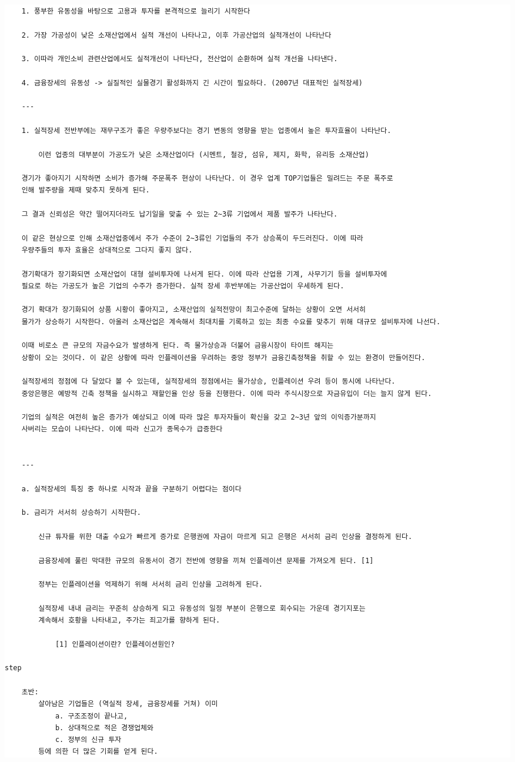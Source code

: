         1. 풍부한 유동성을 바탕으로 고용과 투자를 본격적으로 늘리기 시작한다

        2. 가장 가공성이 낮은 소재산업에서 실적 개선이 나타나고, 이후 가공산업의 실적개선이 나타난다

        3. 이따라 개인소비 관련산업에서도 실적개선이 나타난다, 전산업이 순환하며 실적 개선을 나타낸다.

        4. 금융장세의 유동성 -> 실질적인 실물경기 활성화까지 긴 시간이 필요하다. (2007년 대표적인 실적장세)

        ---

        1. 실적장세 전반부에는 재무구조가 좋은 우량주보다는 경기 변동의 영향을 받는 업종에서 높은 투자효율이 나타난다.

            이런 업종의 대부분이 가공도가 낮은 소재산업이다 (시멘트, 철강, 섬유, 제지, 화학, 유리등 소재산업)

        경기가 좋아지기 시작하면 소비가 증가해 주문폭주 현상이 나타난다. 이 경우 업계 TOP기업들은 밀려드는 주문 폭주로
        인해 발주량을 제때 맞추지 못하게 된다.

        그 결과 신뢰성은 약간 떨어지더라도 납기일을 맞출 수 있는 2~3류 기업에서 제품 발주가 나타난다.

        이 같은 현상으로 인해 소재산업중에서 주가 수준이 2~3류인 기업들의 주가 상승폭이 두드러진다. 이에 따라
        우량주들의 투자 효율은 상대적으로 그다지 좋지 않다.

        경기확대가 장기화되면 소재산업이 대형 설비투자에 나서게 된다. 이에 따라 산업용 기계, 사무기기 등을 설비투자에
        필요로 하는 가공도가 높은 기업의 수주가 증가한다. 실적 장세 후반부에는 가공산업이 우세하게 된다.

        경기 확대가 장기화되어 상품 시황이 좋아지고, 소재산업의 실적전망이 최고수준에 달하는 상황이 오면 서서히
        물가가 상승하기 시작한다. 아울러 소재산업은 계속해서 최대치를 기록하고 있는 최종 수요를 맞추기 위해 대규모 설비투자에 나선다.

        이때 비로소 큰 규모의 자금수요가 발생하게 된다. 즉 물가상승과 더불어 금융시장이 타이트 해지는
        상황이 오는 것이다. 이 같은 상황에 따라 인플레이션을 우려하는 중앙 정부가 금융긴축정책을 취할 수 있는 환경이 만들어진다.

        실적장세의 정점에 다 달았다 볼 수 있는데, 실적장세의 정점에서는 물가상승, 인플레이션 우려 등이 동시에 나타난다.
        중앙은행은 예방적 긴축 정책을 실시하고 재할인율 인상 등을 진행한다. 이에 따라 주식시장으로 자금유입이 더는 늘지 않게 된다.

        기업의 실적은 여전히 높은 증가가 예상되고 이에 따라 많은 투자자들이 확신을 갖고 2~3년 앞의 이익증가분까지
        사버리는 모습이 나타난다. 이에 따라 신고가 종목수가 급증한다


        ---

        a. 실적장세의 특징 중 하나로 시작과 끝을 구분하기 어렵다는 점이다

        b. 금리가 서서히 상승하기 시작한다.

            신규 튜자를 위한 대출 수요가 빠르게 증가로 은행권에 자금이 마르게 되고 은행은 서서히 금리 인상을 결정하게 된다.

            금융장세에 풀린 막대한 규모의 유동서이 경기 전반에 영향을 끼쳐 인플레이션 문제를 가져오게 된다. [1]

            정부는 인플레이션을 억제하기 위해 서서히 금리 인상을 고려하게 된다.

            실적장세 내내 금리는 꾸준히 상승하게 되고 유동성의 일정 부분이 은행으로 회수되는 가운데 경기지포는
            계속해서 호황을 나타내고, 주가는 죄고가를 향하게 된다.

                [1] 인플레이션이란? 인플레이션원인?

    step

        초반:
            살아남은 기업들은 (역실적 장세, 금융장세를 거쳐) 이미
                a. 구조조정이 끝나고,
                b. 상대적으로 적은 경쟁업체와
                c. 정부의 신규 투자
            등에 의한 더 많은 기회를 얻게 된다.


[^1]: 「우라가미 구니오」(ウラガミ クニオ, 浦上邦雄)